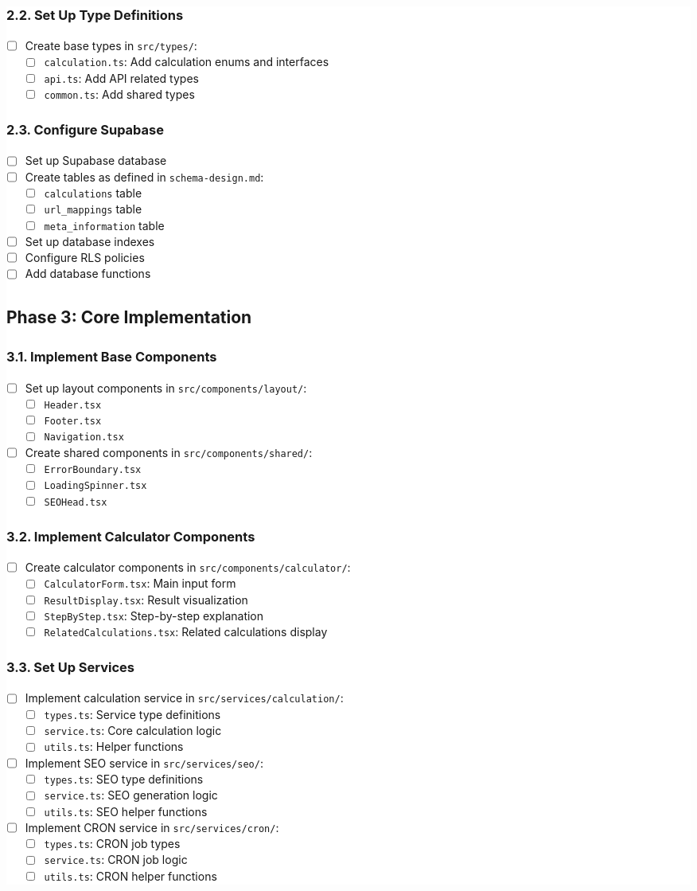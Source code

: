 ### 2.2. Set Up Type Definitions
- [ ] Create base types in `src/types/`:
  - [ ] `calculation.ts`: Add calculation enums and interfaces
  - [ ] `api.ts`: Add API related types
  - [ ] `common.ts`: Add shared types

### 2.3. Configure Supabase
- [ ] Set up Supabase database
- [ ] Create tables as defined in `schema-design.md`:
  - [ ] `calculations` table
  - [ ] `url_mappings` table
  - [ ] `meta_information` table
- [ ] Set up database indexes
- [ ] Configure RLS policies
- [ ] Add database functions

## Phase 3: Core Implementation

### 3.1. Implement Base Components
- [ ] Set up layout components in `src/components/layout/`:
  - [ ] `Header.tsx`
  - [ ] `Footer.tsx`
  - [ ] `Navigation.tsx`
- [ ] Create shared components in `src/components/shared/`:
  - [ ] `ErrorBoundary.tsx`
  - [ ] `LoadingSpinner.tsx`
  - [ ] `SEOHead.tsx`

### 3.2. Implement Calculator Components
- [ ] Create calculator components in `src/components/calculator/`:
  - [ ] `CalculatorForm.tsx`: Main input form
  - [ ] `ResultDisplay.tsx`: Result visualization
  - [ ] `StepByStep.tsx`: Step-by-step explanation
  - [ ] `RelatedCalculations.tsx`: Related calculations display

### 3.3. Set Up Services
- [ ] Implement calculation service in `src/services/calculation/`:
  - [ ] `types.ts`: Service type definitions
  - [ ] `service.ts`: Core calculation logic
  - [ ] `utils.ts`: Helper functions
- [ ] Implement SEO service in `src/services/seo/`:
  - [ ] `types.ts`: SEO type definitions
  - [ ] `service.ts`: SEO generation logic
  - [ ] `utils.ts`: SEO helper functions
- [ ] Implement CRON service in `src/services/cron/`:
  - [ ] `types.ts`: CRON job types
  - [ ] `service.ts`: CRON job logic
  - [ ] `utils.ts`: CRON helper functions
